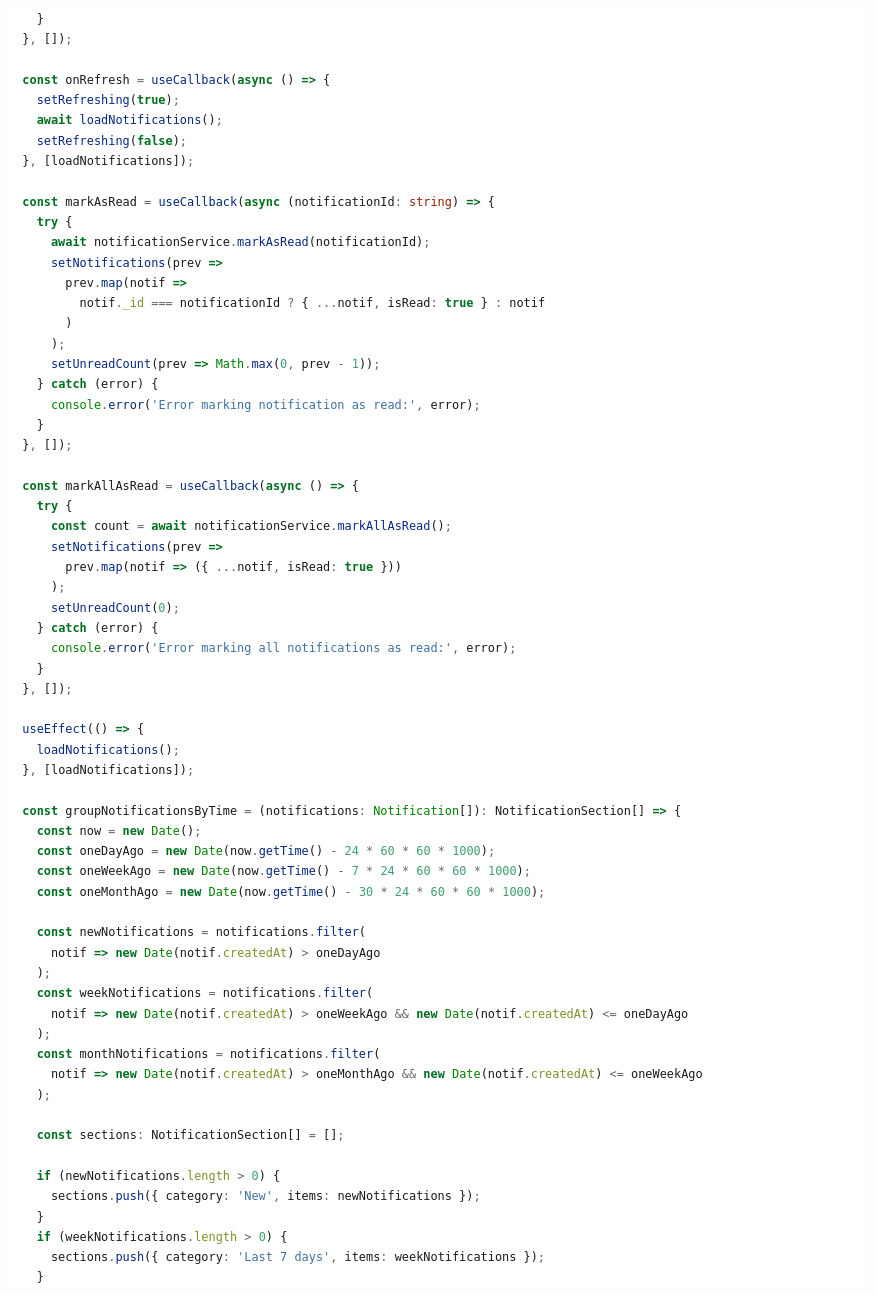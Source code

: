```typescript
    }
  }, []);

  const onRefresh = useCallback(async () => {
    setRefreshing(true);
    await loadNotifications();
    setRefreshing(false);
  }, [loadNotifications]);

  const markAsRead = useCallback(async (notificationId: string) => {
    try {
      await notificationService.markAsRead(notificationId);
      setNotifications(prev =>
        prev.map(notif =>
          notif._id === notificationId ? { ...notif, isRead: true } : notif
        )
      );
      setUnreadCount(prev => Math.max(0, prev - 1));
    } catch (error) {
      console.error('Error marking notification as read:', error);
    }
  }, []);

  const markAllAsRead = useCallback(async () => {
    try {
      const count = await notificationService.markAllAsRead();
      setNotifications(prev =>
        prev.map(notif => ({ ...notif, isRead: true }))
      );
      setUnreadCount(0);
    } catch (error) {
      console.error('Error marking all notifications as read:', error);
    }
  }, []);

  useEffect(() => {
    loadNotifications();
  }, [loadNotifications]);

  const groupNotificationsByTime = (notifications: Notification[]): NotificationSection[] => {
    const now = new Date();
    const oneDayAgo = new Date(now.getTime() - 24 * 60 * 60 * 1000);
    const oneWeekAgo = new Date(now.getTime() - 7 * 24 * 60 * 60 * 1000);
    const oneMonthAgo = new Date(now.getTime() - 30 * 24 * 60 * 60 * 1000);

    const newNotifications = notifications.filter(
      notif => new Date(notif.createdAt) > oneDayAgo
    );
    const weekNotifications = notifications.filter(
      notif => new Date(notif.createdAt) > oneWeekAgo && new Date(notif.createdAt) <= oneDayAgo
    );
    const monthNotifications = notifications.filter(
      notif => new Date(notif.createdAt) > oneMonthAgo && new Date(notif.createdAt) <= oneWeekAgo
    );

    const sections: NotificationSection[] = [];

    if (newNotifications.length > 0) {
      sections.push({ category: 'New', items: newNotifications });
    }
    if (weekNotifications.length > 0) {
      sections.push({ category: 'Last 7 days', items: weekNotifications });
    }
```